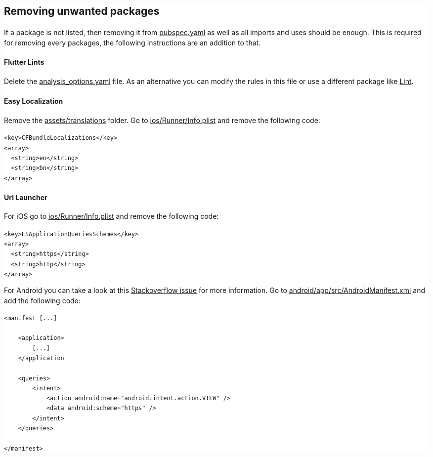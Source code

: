 ## Removing unwanted packages

If a package is not listed, then removing it from [pubspec.yaml](./pubspec.yaml) as well as all
imports and uses should be enough. This is required for removing every packages, the following
instructions are an addition to that.

#### Flutter Lints

Delete the [analysis_options.yaml](./analysis_options.yaml) file. As an alternative you can modify
the rules in this file or use a different package like [Lint](https://pub.dev/packages/lint).

#### Easy Localization

Remove the [assets/translations](./assets/translations) folder. Go
to [ios/Runner/Info.plist](./ios/Runner/Info.plist) and remove the following code:

```
<key>CFBundleLocalizations</key>
<array>
  <string>en</string>
  <string>bn</string>
</array>
```

#### Url Launcher

For iOS go to [ios/Runner/Info.plist](./ios/Runner/Info.plist) and remove the following code:

```
<key>LSApplicationQueriesSchemes</key>
<array>
  <string>https</string>
  <string>http</string>
</array>
```

For Android you can take a look at this [Stackoverflow issue](https://stackoverflow.com/a/65082750)
for more information. Go
to [android/app/src/AndroidManifest.xml](./android/app/src/main/AndroidManifest.xml) and add the
following code:

```
<manifest [...]

    <application>
        [...]
    </application
    
    <queries>
        <intent>
            <action android:name="android.intent.action.VIEW" />
            <data android:scheme="https" />
        </intent>
    </queries>

</manifest>
```
